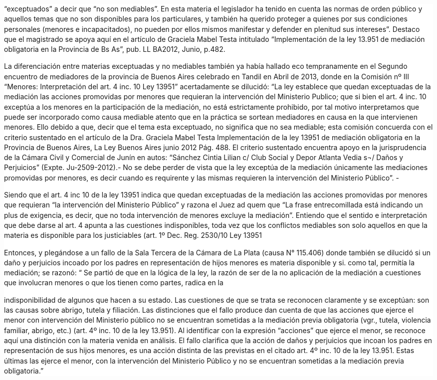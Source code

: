 

“exceptuados” a decir que “no son mediables”. En esta materia el legislador ha tenido en cuenta las normas de orden público y aquellos temas que no son disponibles para los particulares, y también ha querido proteger a quienes por sus condiciones personales (menores e incapacitados), no pueden por ellos mismos manifestar y defender en plenitud sus intereses”. Destaco que el magistrado se apoya aquí en el artículo de Graciela Mabel Testa intitulado “Implementación de la ley 13.951 de mediación obligatoria en la Provincia de Bs As”, pub. LL BA2012, Junio, p.482. 



La diferenciación entre materias exceptuadas y no mediables también  ya había hallado eco tempranamente en el Segundo encuentro de mediadores de la provincia de Buenos Aires celebrado en Tandil  en Abril de 2013, donde en la Comisión nº III “Menores: Interpretación del art. 4 inc. 10 Ley 13951” acertadamente se dilucidó: “La ley establece que quedan exceptuadas de la mediación las acciones promovidas por menores que requieran la intervención del Ministerio Publico; que si bien el art. 4 inc. 10 exceptúa a los menores en la participación de la mediación, no está estrictamente prohibido, por tal motivo interpretamos que puede ser incorporado como causa mediable atento que en la práctica se sortean mediadores en causa en la que intervienen menores. Ello debido a que, decir que el tema esta exceptuado, no significa que no sea mediable; esta comisión concuerda con el criterio sustentado en el artículo de la Dra. Graciela Mabel Testa Implementación de la ley 13951 de mediación obligatoria en la Provincia de Buenos Aires, La Ley Buenos Aires junio 2012 Pág. 488. El criterio sustentado encuentra apoyo en la jurisprudencia de la Cámara Civil y Comercial de Junín en autos: “Sánchez Cintia Lilian c/ Club Social y Depor Atlanta Vedia s¬/ Daños y Perjuicios” (Expte. Ju-2509-2012).- No se debe perder de vista que la ley exceptúa de la mediación únicamente las mediaciones promovidas por menores, es decir cuando es requirente y las mismas requieren la intervención del Ministerio Público”. -



Siendo que el art. 4 inc 10 de la ley 13951 indica que quedan exceptuadas de la mediación las acciones promovidas por menores que requieran “la intervención del Ministerio Público” y razona el Juez ad quem que “La frase entrecomillada está indicando un plus de exigencia, es decir, que no toda intervención de menores excluye la mediación”. Entiendo que el sentido e interpretación que debe darse al art. 4 apunta a las cuestiones indisponibles, toda vez que los conflictos mediables son solo aquellos en que la materia es disponible para los justiciables (art. 1º Dec. Reg. 2530/10 Ley 13951



Entonces, y plegándose a un fallo de la Sala Tercera de la Cámara de La Plata (causa N° 115.406) donde también se dilucidó si un daño y perjuicios incoado por los padres en representación de hijos menores es materia disponible y si. como tal, permitía la mediación; se razonó: “ Se partió de que en la lógica de la ley, la razón de ser de la no aplicación de la mediación a cuestiones que involucran menores o que los tienen como partes, radica en la 





indisponibilidad de algunos que hacen a su estado. Las cuestiones de que se trata se reconocen claramente y se exceptúan: son las causas sobre abrigo, tutela y filiación. Las distinciones que el fallo produce dan cuenta de que las acciones que ejerce el menor con intervención del Ministerio público no se encuentran sometidas a la mediación previa obligatoria (vgr., tutela, violencia familiar, abrigo, etc.) (art. 4º inc. 10 de la ley 13.951). Al identificar con la expresión “acciones” que ejerce el menor, se reconoce aquí una distinción con la materia venida en análisis. El fallo clarifica que la acción de daños y perjuicios que incoan los padres en representación de sus hijos menores, es una acción distinta de las previstas en el citado art. 4º inc. 10 de la ley 13.951. Estas últimas las ejerce el menor, con la intervención del Ministerio Público y no se encuentran sometidas a la mediación previa obligatoria.” 
